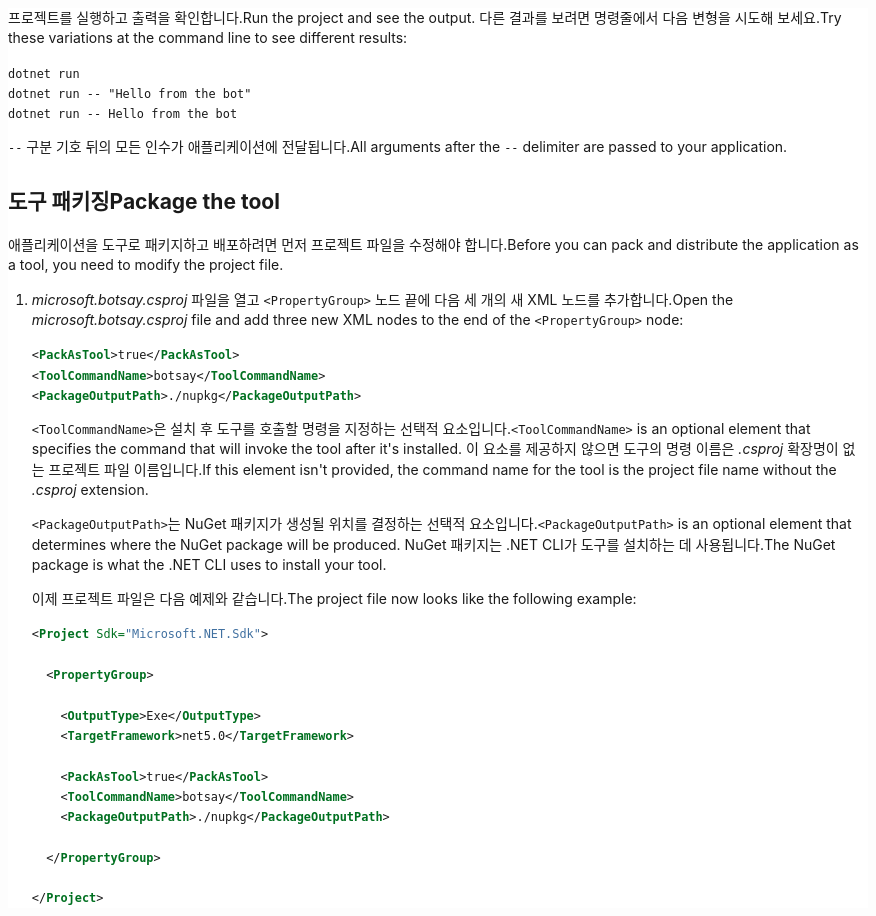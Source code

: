 <span data-ttu-id="7a78a-138">프로젝트를 실행하고 출력을 확인합니다.</span><span class="sxs-lookup"><span data-stu-id="7a78a-138">Run the project and see the output.</span></span> <span data-ttu-id="7a78a-139">다른 결과를 보려면 명령줄에서 다음 변형을 시도해 보세요.</span><span class="sxs-lookup"><span data-stu-id="7a78a-139">Try these variations at the command line to see different results:</span></span>

```dotnetcli
dotnet run
dotnet run -- "Hello from the bot"
dotnet run -- Hello from the bot
```

<span data-ttu-id="7a78a-140">`--` 구분 기호 뒤의 모든 인수가 애플리케이션에 전달됩니다.</span><span class="sxs-lookup"><span data-stu-id="7a78a-140">All arguments after the `--` delimiter are passed to your application.</span></span>

## <a name="package-the-tool"></a><span data-ttu-id="7a78a-141">도구 패키징</span><span class="sxs-lookup"><span data-stu-id="7a78a-141">Package the tool</span></span>

<span data-ttu-id="7a78a-142">애플리케이션을 도구로 패키지하고 배포하려면 먼저 프로젝트 파일을 수정해야 합니다.</span><span class="sxs-lookup"><span data-stu-id="7a78a-142">Before you can pack and distribute the application as a tool, you need to modify the project file.</span></span>

1. <span data-ttu-id="7a78a-143">*microsoft.botsay.csproj* 파일을 열고 `<PropertyGroup>` 노드 끝에 다음 세 개의 새 XML 노드를 추가합니다.</span><span class="sxs-lookup"><span data-stu-id="7a78a-143">Open the *microsoft.botsay.csproj* file and add three new XML nodes to the end of the `<PropertyGroup>` node:</span></span>

   ```xml
   <PackAsTool>true</PackAsTool>
   <ToolCommandName>botsay</ToolCommandName>
   <PackageOutputPath>./nupkg</PackageOutputPath>
   ```

   <span data-ttu-id="7a78a-144">`<ToolCommandName>`은 설치 후 도구를 호출할 명령을 지정하는 선택적 요소입니다.</span><span class="sxs-lookup"><span data-stu-id="7a78a-144">`<ToolCommandName>` is an optional element that specifies the command that will invoke the tool after it's installed.</span></span> <span data-ttu-id="7a78a-145">이 요소를 제공하지 않으면 도구의 명령 이름은 *.csproj* 확장명이 없는 프로젝트 파일 이름입니다.</span><span class="sxs-lookup"><span data-stu-id="7a78a-145">If this element isn't provided, the command name for the tool is the project file name without the *.csproj* extension.</span></span>

   <span data-ttu-id="7a78a-146">`<PackageOutputPath>`는 NuGet 패키지가 생성될 위치를 결정하는 선택적 요소입니다.</span><span class="sxs-lookup"><span data-stu-id="7a78a-146">`<PackageOutputPath>` is an optional element that determines where the NuGet package will be produced.</span></span> <span data-ttu-id="7a78a-147">NuGet 패키지는 .NET CLI가 도구를 설치하는 데 사용됩니다.</span><span class="sxs-lookup"><span data-stu-id="7a78a-147">The NuGet package is what the .NET CLI uses to install your tool.</span></span>

   <span data-ttu-id="7a78a-148">이제 프로젝트 파일은 다음 예제와 같습니다.</span><span class="sxs-lookup"><span data-stu-id="7a78a-148">The project file now looks like the following example:</span></span>

   ```xml
   <Project Sdk="Microsoft.NET.Sdk">

     <PropertyGroup>

       <OutputType>Exe</OutputType>
       <TargetFramework>net5.0</TargetFramework>

       <PackAsTool>true</PackAsTool>
       <ToolCommandName>botsay</ToolCommandName>
       <PackageOutputPath>./nupkg</PackageOutputPath>

     </PropertyGroup>

   </Project>
   ```
